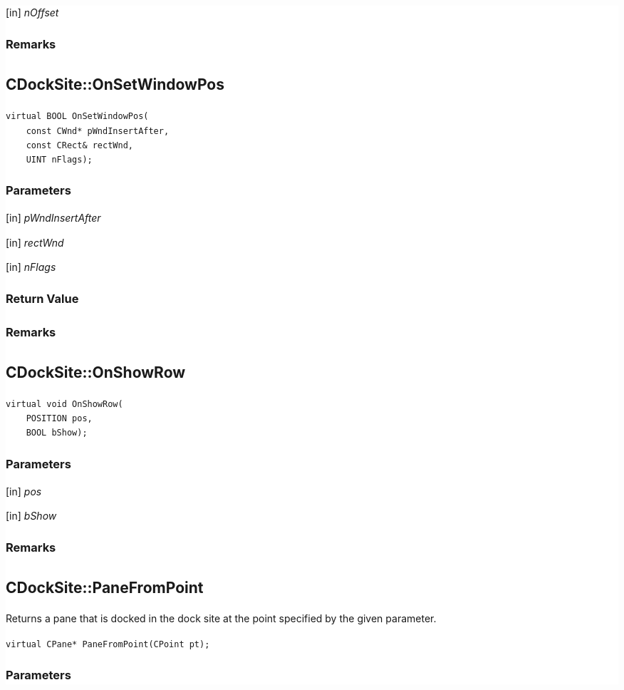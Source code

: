 [in] *nOffset*<br/>

### Remarks

##  <a name="onsetwindowpos"></a>  CDockSite::OnSetWindowPos


```
virtual BOOL OnSetWindowPos(
    const CWnd* pWndInsertAfter,
    const CRect& rectWnd,
    UINT nFlags);
```

### Parameters

[in] *pWndInsertAfter*<br/>

[in] *rectWnd*<br/>

[in] *nFlags*<br/>

### Return Value

### Remarks

##  <a name="onshowrow"></a>  CDockSite::OnShowRow


```
virtual void OnShowRow(
    POSITION pos,
    BOOL bShow);
```

### Parameters

[in] *pos*<br/>

[in] *bShow*<br/>

### Remarks

##  <a name="panefrompoint"></a>  CDockSite::PaneFromPoint

Returns a pane that is docked in the dock site at the point specified by the given parameter.

```
virtual CPane* PaneFromPoint(CPoint pt);
```

### Parameters
